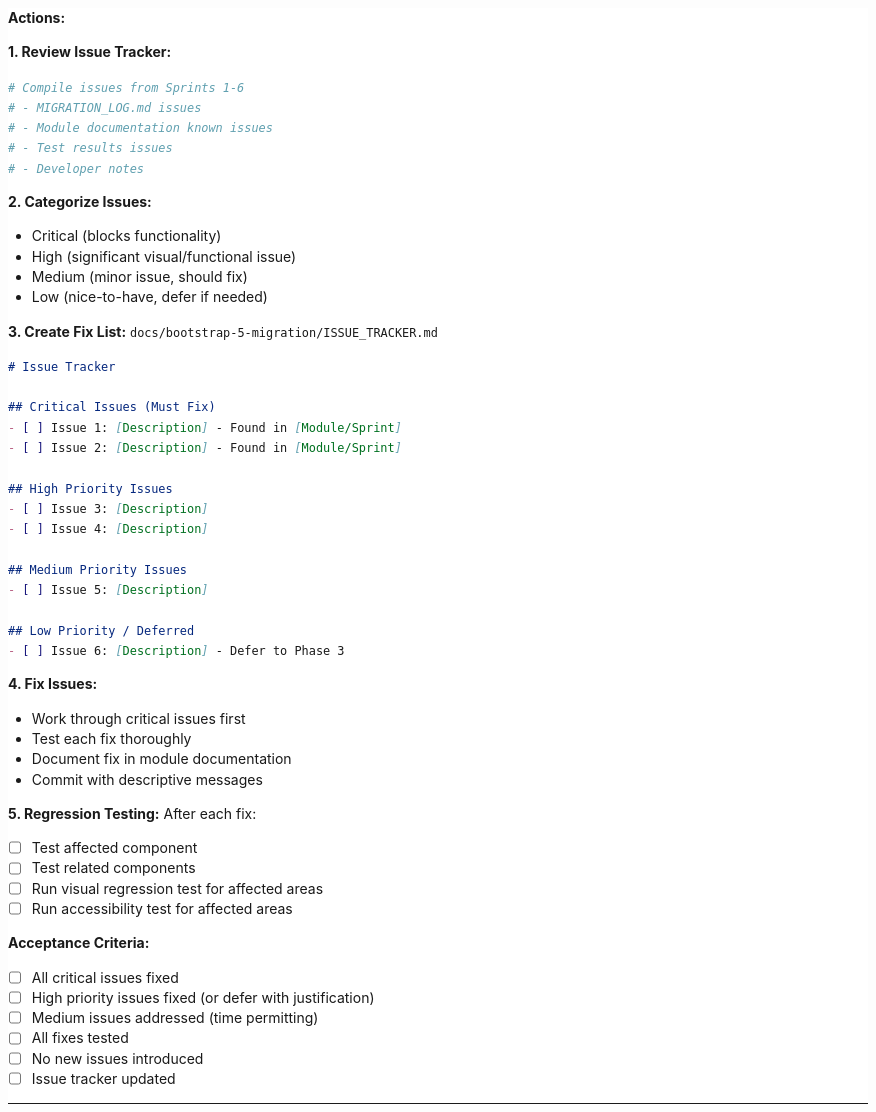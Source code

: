 **Actions:**

**1. Review Issue Tracker:**
```bash
# Compile issues from Sprints 1-6
# - MIGRATION_LOG.md issues
# - Module documentation known issues
# - Test results issues
# - Developer notes
```

**2. Categorize Issues:**
- Critical (blocks functionality)
- High (significant visual/functional issue)
- Medium (minor issue, should fix)
- Low (nice-to-have, defer if needed)

**3. Create Fix List:**
`docs/bootstrap-5-migration/ISSUE_TRACKER.md`

```markdown
# Issue Tracker

## Critical Issues (Must Fix)
- [ ] Issue 1: [Description] - Found in [Module/Sprint]
- [ ] Issue 2: [Description] - Found in [Module/Sprint]

## High Priority Issues
- [ ] Issue 3: [Description]
- [ ] Issue 4: [Description]

## Medium Priority Issues
- [ ] Issue 5: [Description]

## Low Priority / Deferred
- [ ] Issue 6: [Description] - Defer to Phase 3
```

**4. Fix Issues:**
- Work through critical issues first
- Test each fix thoroughly
- Document fix in module documentation
- Commit with descriptive messages

**5. Regression Testing:**
After each fix:
- [ ] Test affected component
- [ ] Test related components
- [ ] Run visual regression test for affected areas
- [ ] Run accessibility test for affected areas

**Acceptance Criteria:**
- [ ] All critical issues fixed
- [ ] High priority issues fixed (or defer with justification)
- [ ] Medium issues addressed (time permitting)
- [ ] All fixes tested
- [ ] No new issues introduced
- [ ] Issue tracker updated

---